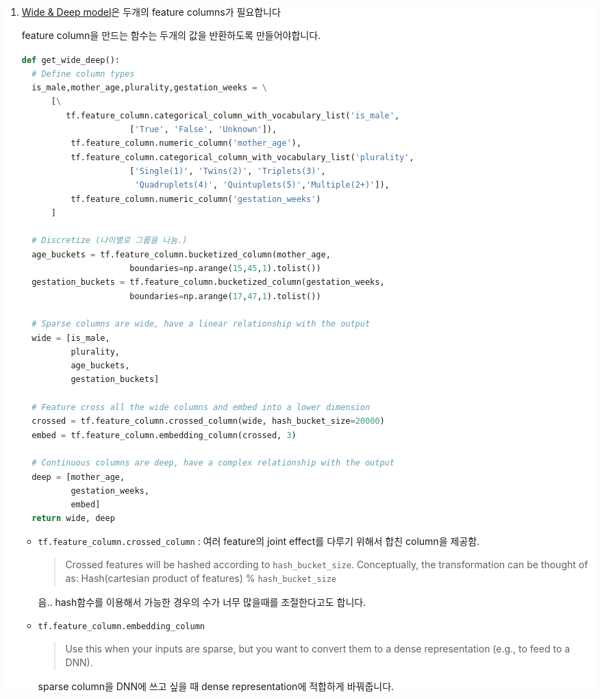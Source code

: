 1. [Wide & Deep model](<https://www.tensorflow.org/api_docs/python/tf/estimator/DNNLinearCombinedRegressor>)은 두개의 feature columns가 필요합니다

   feature column을 만드는 함수는 두개의 값을 반환하도록 만들어야합니다.

   ```python
   def get_wide_deep():
     # Define column types
     is_male,mother_age,plurality,gestation_weeks = \
         [\
            tf.feature_column.categorical_column_with_vocabulary_list('is_male', 
                         ['True', 'False', 'Unknown']),
             tf.feature_column.numeric_column('mother_age'),
             tf.feature_column.categorical_column_with_vocabulary_list('plurality',
                         ['Single(1)', 'Twins(2)', 'Triplets(3)',
                          'Quadruplets(4)', 'Quintuplets(5)','Multiple(2+)']),
             tf.feature_column.numeric_column('gestation_weeks')
         ]
   
     # Discretize (나이별로 그룹을 나눔.)
     age_buckets = tf.feature_column.bucketized_column(mother_age, 
                         boundaries=np.arange(15,45,1).tolist())
     gestation_buckets = tf.feature_column.bucketized_column(gestation_weeks, 
                         boundaries=np.arange(17,47,1).tolist())
   
     # Sparse columns are wide, have a linear relationship with the output
     wide = [is_male,
             plurality,
             age_buckets,
             gestation_buckets]
   
     # Feature cross all the wide columns and embed into a lower dimension
     crossed = tf.feature_column.crossed_column(wide, hash_bucket_size=20000)
     embed = tf.feature_column.embedding_column(crossed, 3)
   
     # Continuous columns are deep, have a complex relationship with the output
     deep = [mother_age,
             gestation_weeks,
             embed]
     return wide, deep
   ```

   - `tf.feature_column.crossed_column` : 여러 feature의 joint effect를 다루기 위해서 합친 column을 제공함.

     > Crossed features will be hashed according to `hash_bucket_size`. Conceptually, the transformation can be thought of as: Hash(cartesian product of features) % `hash_bucket_size`

     음.. hash함수를 이용해서 가능한 경우의 수가 너무 많을때를 조절한다고도 합니다.

   - `tf.feature_column.embedding_column` 

     > Use this when your inputs are sparse, but you want to convert them to a dense representation (e.g., to feed to a DNN).

     sparse column을 DNN에 쓰고 싶을 때 dense representation에 적합하게 바꿔줍니다.
